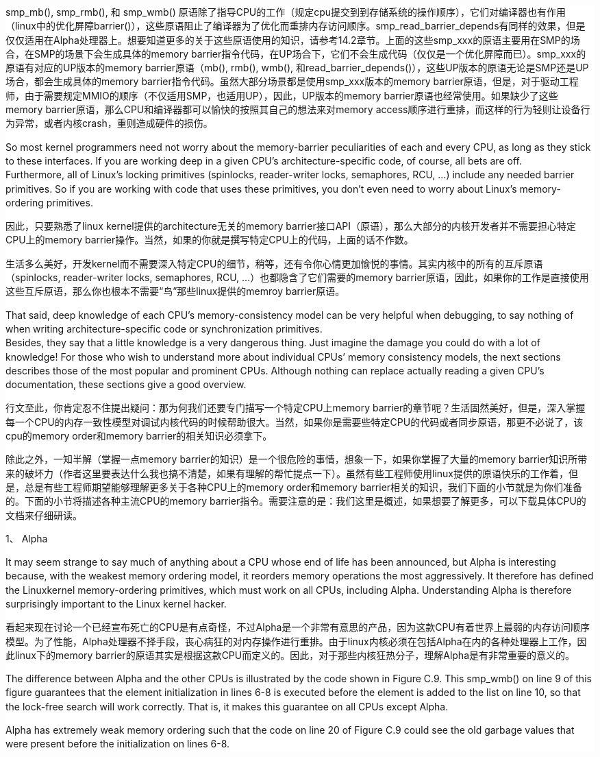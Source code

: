 smp_mb(), smp_rmb(), 和 smp_wmb() 原语除了指导CPU的工作（规定cpu提交到到存储系统的操作顺序），它们对编译器也有作用（linux中的优化屏障barrier()），这些原语阻止了编译器为了优化而重排内存访问顺序。smp_read_barrier_depends有同样的效果，但是仅仅适用在Alpha处理器上。想要知道更多的关于这些原语使用的知识，请参考14.2章节。上面的这些smp_xxx的原语主要用在SMP的场合，在SMP的场景下会生成具体的memory barrier指令代码，在UP场合下，它们不会生成代码（仅仅是一个优化屏障而已）。smp_xxx的原语有对应的UP版本的memory barrier原语（mb(), rmb(), wmb(), 和read_barrier_depends()），这些UP版本的原语无论是SMP还是UP场合，都会生成具体的memory barrier指令代码。虽然大部分场景都是使用smp_xxx版本的memory barrier原语，但是，对于驱动工程师，由于需要规定MMIO的顺序（不仅适用SMP，也适用UP），因此，UP版本的memory barrier原语也经常使用。如果缺少了这些memory barrier原语，那么CPU和编译器都可以愉快的按照其自己的想法来对memory access顺序进行重排，而这样的行为轻则让设备行为异常，或者内核crash，重则造成硬件的损伤。

So most kernel programmers need not worry about the memory-barrier peculiarities of each and every CPU, as long as they stick to these interfaces. If you are working deep in a given CPU’s architecture-specific code, of course, all bets are off.  
Furthermore, all of Linux’s locking primitives (spinlocks, reader-writer locks, semaphores, RCU, ...) include any needed barrier primitives. So if you are working with code that uses these primitives, you don’t even need to worry about Linux’s memory-ordering primitives.

因此，只要熟悉了linux kernel提供的architecture无关的memory barrier接口API（原语），那么大部分的内核开发者并不需要担心特定CPU上的memory barrier操作。当然，如果的你就是撰写特定CPU上的代码，上面的话不作数。

生活多么美好，开发kernel而不需要深入特定CPU的细节，稍等，还有令你心情更加愉悦的事情。其实内核中的所有的互斥原语（spinlocks, reader-writer locks, semaphores, RCU, ...）也都隐含了它们需要的memory barrier原语，因此，如果你的工作是直接使用这些互斥原语，那么你也根本不需要“鸟”那些linux提供的memroy barrier原语。

That said, deep knowledge of each CPU’s memory-consistency model can be very helpful when debugging, to say nothing of when writing architecture-specific code or synchronization primitives.  
Besides, they say that a little knowledge is a very dangerous thing. Just imagine the damage you could do with a lot of knowledge! For those who wish to understand more about individual CPUs’ memory consistency models, the next sections describes those of the most popular and prominent CPUs. Although nothing can replace actually reading a given CPU’s documentation, these sections give a good overview.

行文至此，你肯定忍不住提出疑问：那为何我们还要专门描写一个特定CPU上memory barrier的章节呢？生活固然美好，但是，深入掌握每一个CPU的内存一致性模型对调试内核代码的时候帮助很大。当然，如果你是需要些特定CPU的代码或者同步原语，那更不必说了，该cpu的memory order和memory barrier的相关知识必须拿下。

除此之外，一知半解（掌握一点memory barrier的知识）是一个很危险的事情，想象一下，如果你掌握了大量的memory barrier知识所带来的破坏力（作者这里要表达什么我也搞不清楚，如果有理解的帮忙提点一下）。虽然有些工程师使用linux提供的原语快乐的工作着，但是，总是有些工程师期望能够理解更多关于各种CPU上的memory order和memory barrier相关的知识，我们下面的小节就是为你们准备的。下面的小节将描述各种主流CPU的memory barrier指令。需要注意的是：我们这里是概述，如果想要了解更多，可以下载具体CPU的文档来仔细研读。

1、 Alpha

It may seem strange to say much of anything about a CPU whose end of life has been announced, but Alpha is interesting because, with the weakest memory ordering model, it reorders memory operations the most aggressively. It therefore has defined the Linuxkernel memory-ordering primitives, which must work on all CPUs, including Alpha. Understanding Alpha is therefore surprisingly important to the Linux kernel hacker.

看起来现在讨论一个已经宣布死亡的CPU是有点奇怪，不过Alpha是一个非常有意思的产品，因为这款CPU有着世界上最弱的内存访问顺序模型。为了性能，Alpha处理器不择手段，丧心病狂的对内存操作进行重排。由于linux内核必须在包括Alpha在内的各种处理器上工作，因此linux下的memory barrier的原语其实是根据这款CPU而定义的。因此，对于那些内核狂热分子，理解Alpha是有非常重要的意义的。

The difference between Alpha and the other CPUs is illustrated by the code shown in Figure C.9. This smp_wmb() on line 9 of this figure guarantees that the element initialization in lines 6-8 is executed before the element is added to the list on line 10, so that the lock-free search will work correctly. That is, it makes this guarantee on all CPUs except Alpha.

Alpha has extremely weak memory ordering such that the code on line 20 of Figure C.9 could see the old garbage values that were present before the initialization on lines 6-8.
